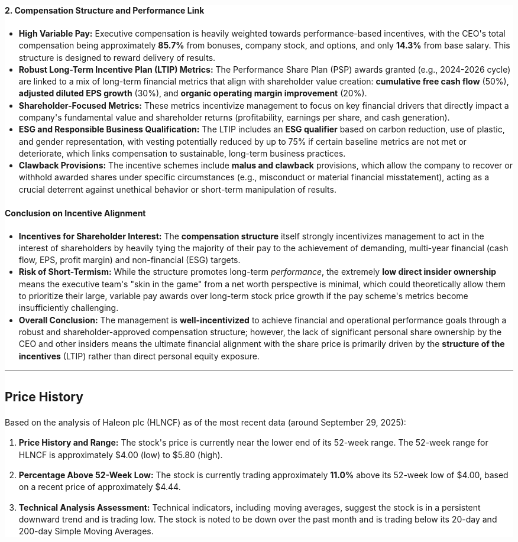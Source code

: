#### **2. Compensation Structure and Performance Link**

*   **High Variable Pay:** Executive compensation is heavily weighted towards performance-based incentives, with the CEO's total compensation being approximately **85.7%** from bonuses, company stock, and options, and only **14.3%** from base salary. This structure is designed to reward delivery of results.
*   **Robust Long-Term Incentive Plan (LTIP) Metrics:** The Performance Share Plan (PSP) awards granted (e.g., 2024-2026 cycle) are linked to a mix of long-term financial metrics that align with shareholder value creation: **cumulative free cash flow** (50%), **adjusted diluted EPS growth** (30%), and **organic operating margin improvement** (20%).
*   **Shareholder-Focused Metrics:** These metrics incentivize management to focus on key financial drivers that directly impact a company's fundamental value and shareholder returns (profitability, earnings per share, and cash generation).
*   **ESG and Responsible Business Qualification:** The LTIP includes an **ESG qualifier** based on carbon reduction, use of plastic, and gender representation, with vesting potentially reduced by up to 75% if certain baseline metrics are not met or deteriorate, which links compensation to sustainable, long-term business practices.
*   **Clawback Provisions:** The incentive schemes include **malus and clawback** provisions, which allow the company to recover or withhold awarded shares under specific circumstances (e.g., misconduct or material financial misstatement), acting as a crucial deterrent against unethical behavior or short-term manipulation of results.

#### **Conclusion on Incentive Alignment**

*   **Incentives for Shareholder Interest:** The **compensation structure** itself strongly incentivizes management to act in the interest of shareholders by heavily tying the majority of their pay to the achievement of demanding, multi-year financial (cash flow, EPS, profit margin) and non-financial (ESG) targets.
*   **Risk of Short-Termism:** While the structure promotes long-term *performance*, the extremely **low direct insider ownership** means the executive team's "skin in the game" from a net worth perspective is minimal, which could theoretically allow them to prioritize their large, variable pay awards over long-term stock price growth if the pay scheme's metrics become insufficiently challenging.
*   **Overall Conclusion:** The management is **well-incentivized** to achieve financial and operational performance goals through a robust and shareholder-approved compensation structure; however, the lack of significant personal share ownership by the CEO and other insiders means the ultimate financial alignment with the share price is primarily driven by the **structure of the incentives** (LTIP) rather than direct personal equity exposure.

---

## Price History

Based on the analysis of Haleon plc (HLNCF) as of the most recent data (around September 29, 2025):

1.  **Price History and Range:** The stock's price is currently near the lower end of its 52-week range. The 52-week range for HLNCF is approximately \$4.00 (low) to \$5.80 (high).

2.  **Percentage Above 52-Week Low:** The stock is currently trading approximately **11.0%** above its 52-week low of \$4.00, based on a recent price of approximately \$4.44.

3.  **Technical Analysis Assessment:** Technical indicators, including moving averages, suggest the stock is in a persistent downward trend and is trading low. The stock is noted to be down over the past month and is trading below its 20-day and 200-day Simple Moving Averages.
